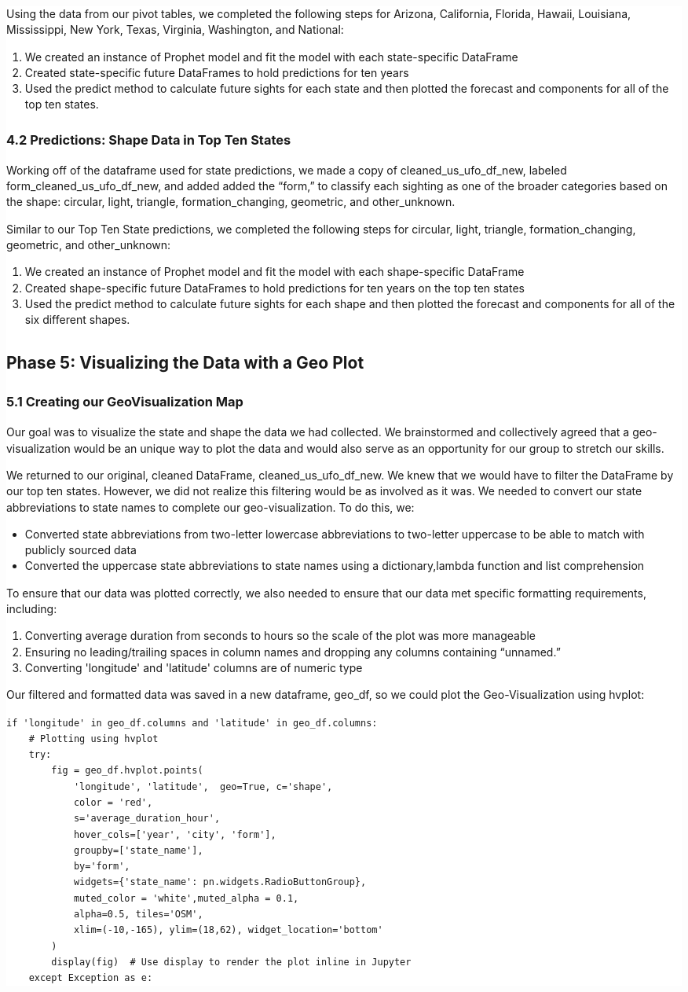 Using the data from our pivot tables, we completed the following steps for Arizona, California, Florida, Hawaii, Louisiana, Mississippi, New York, Texas, Virginia, Washington, and National: 
1. We created an instance of Prophet model and fit the model with each state-specific DataFrame
2. Created state-specific future DataFrames to hold predictions for ten years
3. Used the predict method to calculate future sights for each state and then plotted the forecast and components for all of the top ten states.

### 4.2 Predictions: Shape Data in Top Ten States
Working off of the dataframe used for state predictions, we made a copy of cleaned_us_ufo_df_new, labeled form_cleaned_us_ufo_df_new, and added added the “form,” to classify each sighting as one of the broader categories based on the shape: circular, light, triangle, formation_changing, geometric, and other_unknown.

Similar to our Top Ten State predictions, we completed the following steps for circular, light, triangle, formation_changing, geometric, and other_unknown: 
1. We created an instance of Prophet model and fit the model with each shape-specific DataFrame
2. Created shape-specific future DataFrames to hold predictions for ten years on the top ten states
3. Used the predict method to calculate future sights for each shape and then plotted the forecast and components for all of the six different shapes.

## Phase 5: Visualizing the Data with a Geo Plot

### 5.1 Creating our GeoVisualization Map

Our goal was to visualize the state and shape the data we had collected. We brainstormed and collectively agreed that a geo-visualization would be an unique way to plot the data and would also serve as an opportunity for our group to stretch our skills.

We returned to our original, cleaned DataFrame, cleaned_us_ufo_df_new. We knew that we would have to filter the DataFrame by our top ten states. However, we did not realize this filtering would be as involved as it was. We needed to convert our state abbreviations to state names to complete our geo-visualization. To do this, we:
* Converted state abbreviations from two-letter lowercase abbreviations to two-letter uppercase to be able to match with publicly sourced data
* Converted the uppercase state abbreviations to state names using a dictionary,lambda function and list comprehension

To ensure that our data was plotted correctly, we also needed to ensure that our data met specific formatting requirements, including:
1. Converting average duration from seconds to hours so the scale of the plot was more manageable
2. Ensuring no leading/trailing spaces in column names and dropping any columns containing “unnamed.”
3. Converting 'longitude' and 'latitude' columns are of numeric type

Our filtered and formatted data was saved in a new dataframe, geo_df, so we could plot the Geo-Visualization using hvplot:

```
if 'longitude' in geo_df.columns and 'latitude' in geo_df.columns:
    # Plotting using hvplot
    try:
        fig = geo_df.hvplot.points(
            'longitude', 'latitude',  geo=True, c='shape',
            color = 'red',
            s='average_duration_hour',
            hover_cols=['year', 'city', 'form'],
            groupby=['state_name'],
            by='form',
            widgets={'state_name': pn.widgets.RadioButtonGroup},
            muted_color = 'white',muted_alpha = 0.1,
            alpha=0.5, tiles='OSM',
            xlim=(-10,-165), ylim=(18,62), widget_location='bottom'
        )
        display(fig)  # Use display to render the plot inline in Jupyter
    except Exception as e:
```